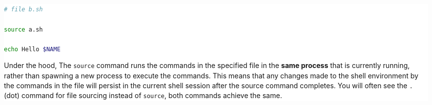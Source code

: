```bash
# file b.sh

source a.sh

echo Hello $NAME
```

Under the hood, The `source` command runs the commands in the specified file in the **same process** that is currently running, rather than spawning a new process to execute the commands. This means that any changes made to the shell environment by the commands in the file will persist in the current shell session after the source command completes. You will often see the `.` (dot) command for file sourcing instead of `source`, both commands achieve the same.
